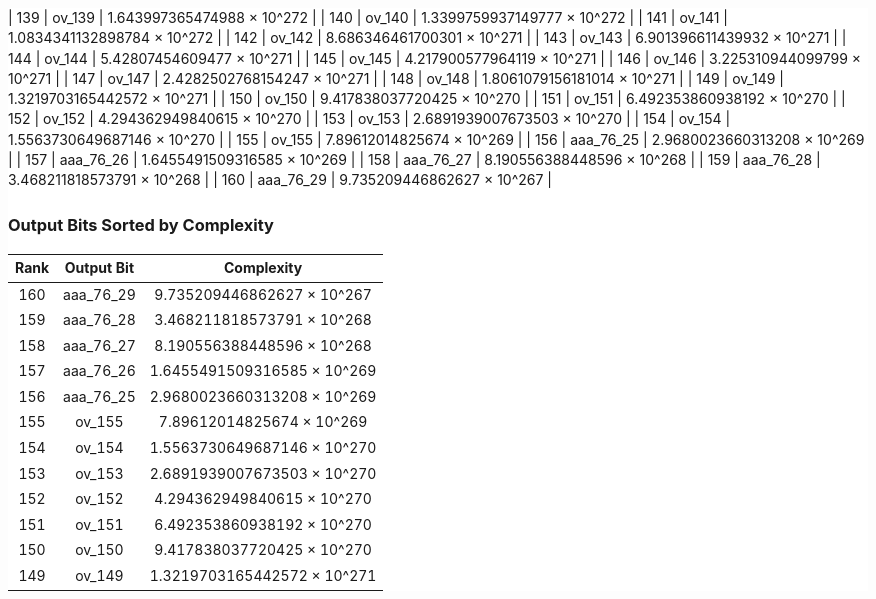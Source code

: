 | 139 | ov_139 | 1.643997365474988 × 10^272 |
| 140 | ov_140 | 1.3399759937149777 × 10^272 |
| 141 | ov_141 | 1.0834341132898784 × 10^272 |
| 142 | ov_142 | 8.686346461700301 × 10^271 |
| 143 | ov_143 | 6.901396611439932 × 10^271 |
| 144 | ov_144 | 5.42807454609477 × 10^271 |
| 145 | ov_145 | 4.217900577964119 × 10^271 |
| 146 | ov_146 | 3.225310944099799 × 10^271 |
| 147 | ov_147 | 2.4282502768154247 × 10^271 |
| 148 | ov_148 | 1.8061079156181014 × 10^271 |
| 149 | ov_149 | 1.3219703165442572 × 10^271 |
| 150 | ov_150 | 9.417838037720425 × 10^270 |
| 151 | ov_151 | 6.492353860938192 × 10^270 |
| 152 | ov_152 | 4.294362949840615 × 10^270 |
| 153 | ov_153 | 2.6891939007673503 × 10^270 |
| 154 | ov_154 | 1.5563730649687146 × 10^270 |
| 155 | ov_155 | 7.89612014825674 × 10^269 |
| 156 | aaa_76_25 | 2.9680023660313208 × 10^269 |
| 157 | aaa_76_26 | 1.6455491509316585 × 10^269 |
| 158 | aaa_76_27 | 8.190556388448596 × 10^268 |
| 159 | aaa_76_28 | 3.468211818573791 × 10^268 |
| 160 | aaa_76_29 | 9.735209446862627 × 10^267 |

### Output Bits Sorted by Complexity

| Rank | Output Bit | Complexity |
|:----:|:----------:|:----------:|
| 160 | aaa_76_29 | 9.735209446862627 × 10^267 |
| 159 | aaa_76_28 | 3.468211818573791 × 10^268 |
| 158 | aaa_76_27 | 8.190556388448596 × 10^268 |
| 157 | aaa_76_26 | 1.6455491509316585 × 10^269 |
| 156 | aaa_76_25 | 2.9680023660313208 × 10^269 |
| 155 | ov_155 | 7.89612014825674 × 10^269 |
| 154 | ov_154 | 1.5563730649687146 × 10^270 |
| 153 | ov_153 | 2.6891939007673503 × 10^270 |
| 152 | ov_152 | 4.294362949840615 × 10^270 |
| 151 | ov_151 | 6.492353860938192 × 10^270 |
| 150 | ov_150 | 9.417838037720425 × 10^270 |
| 149 | ov_149 | 1.3219703165442572 × 10^271 |